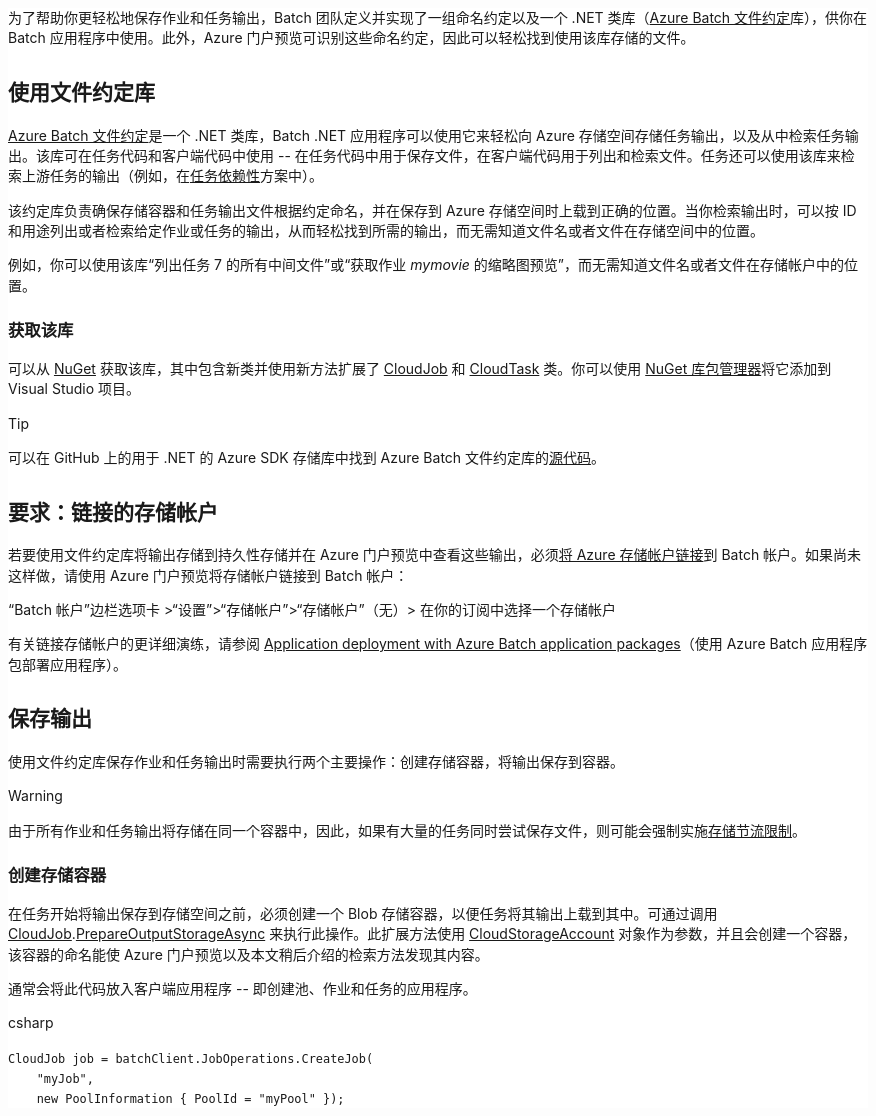 为了帮助你更轻松地保存作业和任务输出，Batch 团队定义并实现了一组命名约定以及一个 .NET 类库（[Azure Batch 文件约定][nuget_package]库），供你在 Batch 应用程序中使用。此外，Azure 门户预览可识别这些命名约定，因此可以轻松找到使用该库存储的文件。

## 使用文件约定库

[Azure Batch 文件约定][nuget_package]是一个 .NET 类库，Batch .NET 应用程序可以使用它来轻松向 Azure 存储空间存储任务输出，以及从中检索任务输出。该库可在任务代码和客户端代码中使用 -- 在任务代码中用于保存文件，在客户端代码用于列出和检索文件。任务还可以使用该库来检索上游任务的输出（例如，在[任务依赖性](./batch-task-dependencies.md)方案中）。

该约定库负责确保存储容器和任务输出文件根据约定命名，并在保存到 Azure 存储空间时上载到正确的位置。当你检索输出时，可以按 ID 和用途列出或者检索给定作业或任务的输出，从而轻松找到所需的输出，而无需知道文件名或者文件在存储空间中的位置。

例如，你可以使用该库“列出任务 7 的所有中间文件”或“获取作业 *mymovie* 的缩略图预览”，而无需知道文件名或者文件在存储帐户中的位置。

### 获取该库

可以从 [NuGet][nuget_package] 获取该库，其中包含新类并使用新方法扩展了 [CloudJob][net_cloudjob] 和 [CloudTask][net_cloudtask] 类。你可以使用 [NuGet 库包管理器][nuget_manager]将它添加到 Visual Studio 项目。

>[!TIP]
> 可以在 GitHub 上的用于 .NET 的 Azure SDK 存储库中找到 Azure Batch 文件约定库的[源代码][github_file_conventions]。

## 要求：链接的存储帐户  <a name="requirement-linked-storage-account"></a>

若要使用文件约定库将输出存储到持久性存储并在 Azure 门户预览中查看这些输出，必须[将 Azure 存储帐户链接](./batch-application-packages.md#link-a-storage-account)到 Batch 帐户。如果尚未这样做，请使用 Azure 门户预览将存储帐户链接到 Batch 帐户：

“Batch 帐户”边栏选项卡 >“设置”>“存储帐户”>“存储帐户”（无）> 在你的订阅中选择一个存储帐户

有关链接存储帐户的更详细演练，请参阅 [Application deployment with Azure Batch application packages](./batch-application-packages.md)（使用 Azure Batch 应用程序包部署应用程序）。

## 保存输出

使用文件约定库保存作业和任务输出时需要执行两个主要操作：创建存储容器，将输出保存到容器。

>[!WARNING]
> 由于所有作业和任务输出将存储在同一个容器中，因此，如果有大量的任务同时尝试保存文件，则可能会强制实施[存储节流限制](../storage/storage-performance-checklist.md#blobs)。

### 创建存储容器

在任务开始将输出保存到存储空间之前，必须创建一个 Blob 存储容器，以便任务将其输出上载到其中。可通过调用 [CloudJob][net_cloudjob].[PrepareOutputStorageAsync][net_prepareoutputasync] 来执行此操作。此扩展方法使用 [CloudStorageAccount][net_cloudstorageaccount] 对象作为参数，并且会创建一个容器，该容器的命名能使 Azure 门户预览以及本文稍后介绍的检索方法发现其内容。

通常会将此代码放入客户端应用程序 -- 即创建池、作业和任务的应用程序。

csharp

    CloudJob job = batchClient.JobOperations.CreateJob(
        "myJob",
        new PoolInformation { PoolId = "myPool" });


[forum_post]: https://social.msdn.microsoft.com/Forums/en-US/87b19671-1bdf-427a-972c-2af7e5ba82d9/installing-applications-and-staging-data-on-batch-compute-nodes?forum=azurebatch
[github_file_conventions]: https://github.com/Azure/azure-sdk-for-net/tree/AutoRest/src/Batch/FileConventions
[github_persistoutputs]: https://github.com/Azure/azure-batch-samples/tree/master/CSharp/ArticleProjects/PersistOutputs
[github_samples]: https://github.com/Azure/azure-batch-samples
[net_batchclient]: https://msdn.microsoft.com/zh-cn/library/azure/microsoft.azure.batch.batchclient.aspx
[net_cloudjob]: https://msdn.microsoft.com/zh-cn/library/azure/microsoft.azure.batch.cloudjob.aspx
[net_cloudstorageaccount]: https://msdn.microsoft.com/zh-cn/library/azure/microsoft.windowsazure.storage.cloudstorageaccount.aspx
[net_cloudtask]: https://msdn.microsoft.com/zh-cn/library/azure/microsoft.azure.batch.cloudtask.aspx
[net_fileconventions_readme]: /documentation/articles/README/
[net_joboutputkind]: https://msdn.microsoft.com/zh-cn/library/azure/microsoft.azure.batch.conventions.files.joboutputkind.aspx
[net_joboutputstorage]: https://msdn.microsoft.com/zh-cn/library/azure/microsoft.azure.batch.conventions.files.joboutputstorage.aspx
[net_joboutputstorage_saveasync]: https://msdn.microsoft.com/zh-cn/library/azure/microsoft.azure.batch.conventions.files.joboutputstorage.saveasync.aspx
[net_msdn]: https://msdn.microsoft.com/zh-cn/library/azure/mt348682.aspx
[net_prepareoutputasync]: https://msdn.microsoft.com/zh-cn/library/azure/microsoft.azure.batch.conventions.files.cloudjobextensions.prepareoutputstorageasync.aspx
[net_saveasync]: https://msdn.microsoft.com/zh-cn/library/azure/microsoft.azure.batch.conventions.files.taskoutputstorage.saveasync.aspx
[net_savetrackedasync]: https://msdn.microsoft.com/zh-cn/library/azure/microsoft.azure.batch.conventions.files.taskoutputstorage.savetrackedasync.aspx
[net_taskoutputkind]: https://msdn.microsoft.com/zh-cn/library/azure/microsoft.azure.batch.conventions.files.taskoutputkind.aspx
[net_taskoutputstorage]: https://msdn.microsoft.com/zh-cn/library/azure/microsoft.azure.batch.conventions.files.taskoutputstorage.aspx
[nuget_manager]: https://docs.nuget.org/consume/installing-nuget
[nuget_package]: https://www.nuget.org/packages/Microsoft.Azure.Batch.Conventions.Files
[portal]: https://portal.azure.cn
[storage_explorer]: http://storageexplorer.com/
[1]: ./media/batch-task-output/task-output-01.png "门户中“保存的输出文件”和“保存的日志”选择器"
[2]: ./media/batch-task-output/task-output-02.png "Azure 门户预览中的“任务输出”边栏选项卡"
